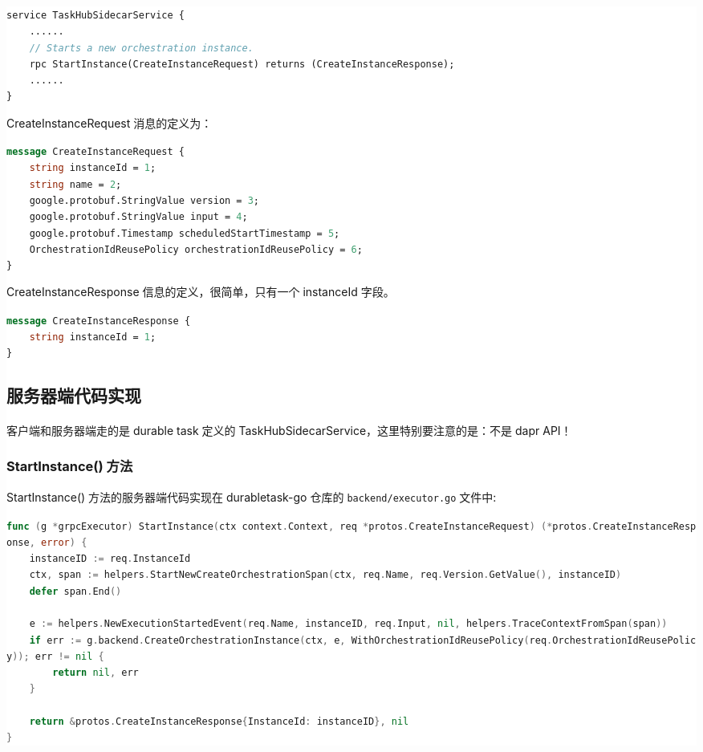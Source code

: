 ```protobuf
service TaskHubSidecarService {
    ......
    // Starts a new orchestration instance.
    rpc StartInstance(CreateInstanceRequest) returns (CreateInstanceResponse);
    ......
}
```

CreateInstanceRequest 消息的定义为：

```protobuf
message CreateInstanceRequest {
    string instanceId = 1;
    string name = 2;
    google.protobuf.StringValue version = 3;
    google.protobuf.StringValue input = 4;
    google.protobuf.Timestamp scheduledStartTimestamp = 5;
    OrchestrationIdReusePolicy orchestrationIdReusePolicy = 6;
}
```

CreateInstanceResponse 信息的定义，很简单，只有一个 instanceId 字段。

```protobuf
message CreateInstanceResponse {
    string instanceId = 1;
}
```

## 服务器端代码实现

客户端和服务器端走的是 durable task 定义的 TaskHubSidecarService，这里特别要注意的是：不是 dapr API！

### StartInstance() 方法

StartInstance() 方法的服务器端代码实现在 durabletask-go 仓库的 `backend/executor.go` 文件中:

```go
func (g *grpcExecutor) StartInstance(ctx context.Context, req *protos.CreateInstanceRequest) (*protos.CreateInstanceResponse, error) {
	instanceID := req.InstanceId
	ctx, span := helpers.StartNewCreateOrchestrationSpan(ctx, req.Name, req.Version.GetValue(), instanceID)
	defer span.End()

	e := helpers.NewExecutionStartedEvent(req.Name, instanceID, req.Input, nil, helpers.TraceContextFromSpan(span))
	if err := g.backend.CreateOrchestrationInstance(ctx, e, WithOrchestrationIdReusePolicy(req.OrchestrationIdReusePolicy)); err != nil {
		return nil, err
	}

	return &protos.CreateInstanceResponse{InstanceId: instanceID}, nil
}
```
